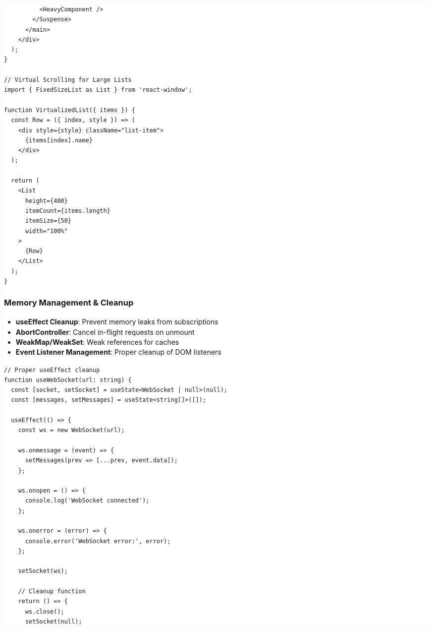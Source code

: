 ```tsx
          <HeavyComponent />
        </Suspense>
      </main>
    </div>
  );
}

// Virtual Scrolling for Large Lists
import { FixedSizeList as List } from 'react-window';

function VirtualizedList({ items }) {
  const Row = ({ index, style }) => (
    <div style={style} className="list-item">
      {items[index].name}
    </div>
  );
  
  return (
    <List
      height={400}
      itemCount={items.length}
      itemSize={50}
      width="100%"
    >
      {Row}
    </List>
  );
}
```

### Memory Management & Cleanup
- **useEffect Cleanup**: Prevent memory leaks from subscriptions
- **AbortController**: Cancel in-flight requests on unmount
- **WeakMap/WeakSet**: Weak references for caches
- **Event Listener Management**: Proper cleanup of DOM listeners

```tsx
// Proper useEffect cleanup
function useWebSocket(url: string) {
  const [socket, setSocket] = useState<WebSocket | null>(null);
  const [messages, setMessages] = useState<string[]>([]);
  
  useEffect(() => {
    const ws = new WebSocket(url);
    
    ws.onmessage = (event) => {
      setMessages(prev => [...prev, event.data]);
    };
    
    ws.onopen = () => {
      console.log('WebSocket connected');
    };
    
    ws.onerror = (error) => {
      console.error('WebSocket error:', error);
    };
    
    setSocket(ws);
    
    // Cleanup function
    return () => {
      ws.close();
      setSocket(null);
```
